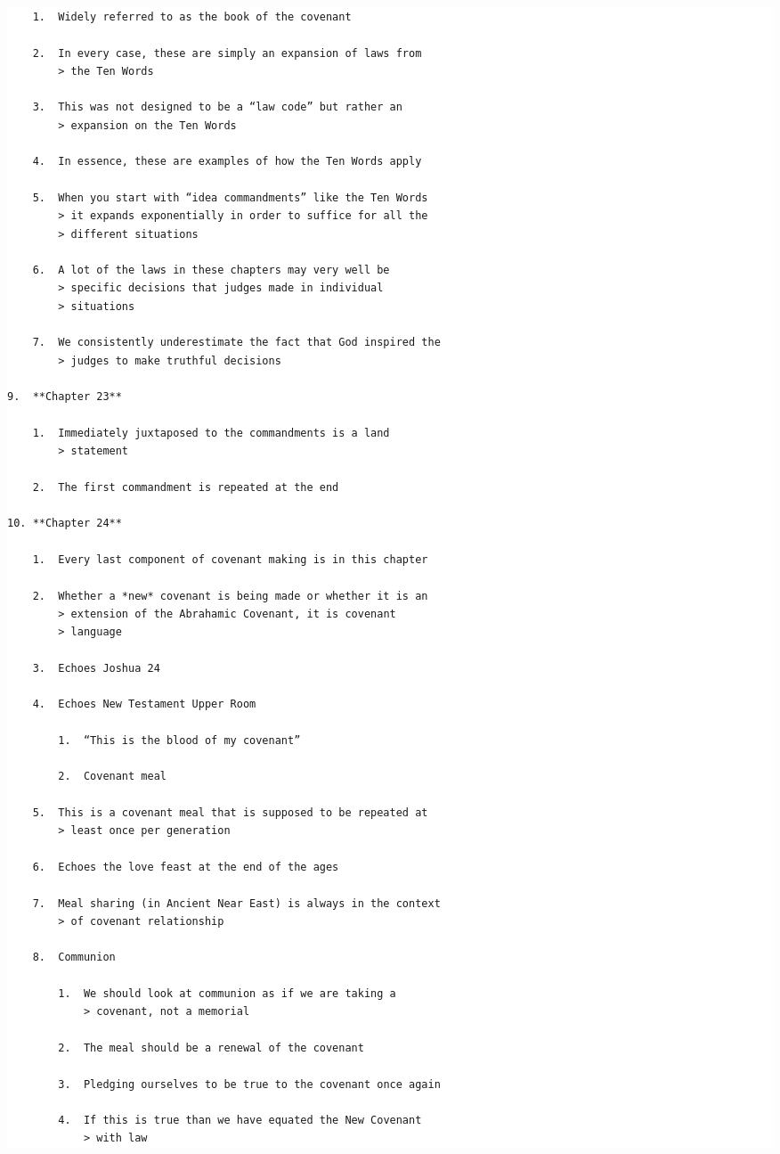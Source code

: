         1.  Widely referred to as the book of the covenant

        2.  In every case, these are simply an expansion of laws from
            > the Ten Words

        3.  This was not designed to be a “law code” but rather an
            > expansion on the Ten Words

        4.  In essence, these are examples of how the Ten Words apply

        5.  When you start with “idea commandments” like the Ten Words
            > it expands exponentially in order to suffice for all the
            > different situations

        6.  A lot of the laws in these chapters may very well be
            > specific decisions that judges made in individual
            > situations

        7.  We consistently underestimate the fact that God inspired the
            > judges to make truthful decisions

    9.  **Chapter 23**

        1.  Immediately juxtaposed to the commandments is a land
            > statement

        2.  The first commandment is repeated at the end

    10. **Chapter 24**

        1.  Every last component of covenant making is in this chapter

        2.  Whether a *new* covenant is being made or whether it is an
            > extension of the Abrahamic Covenant, it is covenant
            > language

        3.  Echoes Joshua 24

        4.  Echoes New Testament Upper Room

            1.  “This is the blood of my covenant”

            2.  Covenant meal

        5.  This is a covenant meal that is supposed to be repeated at
            > least once per generation

        6.  Echoes the love feast at the end of the ages

        7.  Meal sharing (in Ancient Near East) is always in the context
            > of covenant relationship

        8.  Communion

            1.  We should look at communion as if we are taking a
                > covenant, not a memorial

            2.  The meal should be a renewal of the covenant

            3.  Pledging ourselves to be true to the covenant once again

            4.  If this is true than we have equated the New Covenant
                > with law
